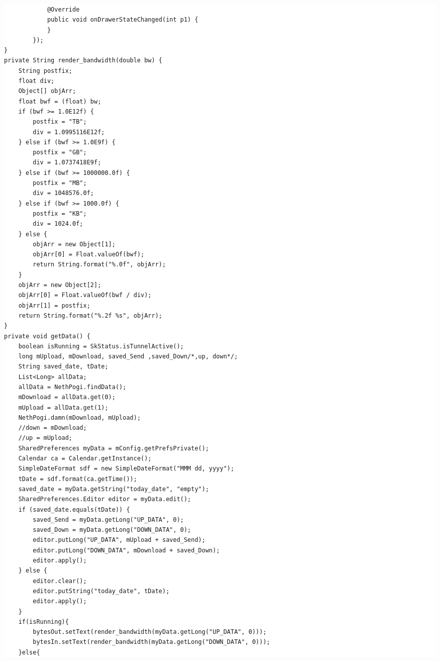                 @Override
                public void onDrawerStateChanged(int p1) {
                }
            });
	}
    private String render_bandwidth(double bw) {
        String postfix;
        float div;
        Object[] objArr;
        float bwf = (float) bw;
        if (bwf >= 1.0E12f) {
            postfix = "TB";
            div = 1.0995116E12f;
        } else if (bwf >= 1.0E9f) {
            postfix = "GB";
            div = 1.0737418E9f;
        } else if (bwf >= 1000000.0f) {
            postfix = "MB";
            div = 1048576.0f;
        } else if (bwf >= 1000.0f) {
            postfix = "KB";
            div = 1024.0f;
        } else {
            objArr = new Object[1];
            objArr[0] = Float.valueOf(bwf);
            return String.format("%.0f", objArr);
        }
        objArr = new Object[2];
        objArr[0] = Float.valueOf(bwf / div);
        objArr[1] = postfix;
        return String.format("%.2f %s", objArr);
    }
    private void getData() {
        boolean isRunning = SkStatus.isTunnelActive();
        long mUpload, mDownload, saved_Send ,saved_Down/*,up, down*/;
        String saved_date, tDate;
        List<Long> allData;
        allData = NethPogi.findData();
        mDownload = allData.get(0);
        mUpload = allData.get(1);
        NethPogi.damn(mDownload, mUpload);
        //down = mDownload;
        //up = mUpload;
        SharedPreferences myData = mConfig.getPrefsPrivate();
        Calendar ca = Calendar.getInstance();
        SimpleDateFormat sdf = new SimpleDateFormat("MMM dd, yyyy");
        tDate = sdf.format(ca.getTime());
        saved_date = myData.getString("today_date", "empty");
        SharedPreferences.Editor editor = myData.edit();
        if (saved_date.equals(tDate)) {
            saved_Send = myData.getLong("UP_DATA", 0);
            saved_Down = myData.getLong("DOWN_DATA", 0);
            editor.putLong("UP_DATA", mUpload + saved_Send);
            editor.putLong("DOWN_DATA", mDownload + saved_Down);
            editor.apply();
        } else {
            editor.clear();
            editor.putString("today_date", tDate);
            editor.apply();
        }
        if(isRunning){
            bytesOut.setText(render_bandwidth(myData.getLong("UP_DATA", 0)));
            bytesIn.setText(render_bandwidth(myData.getLong("DOWN_DATA", 0)));
        }else{